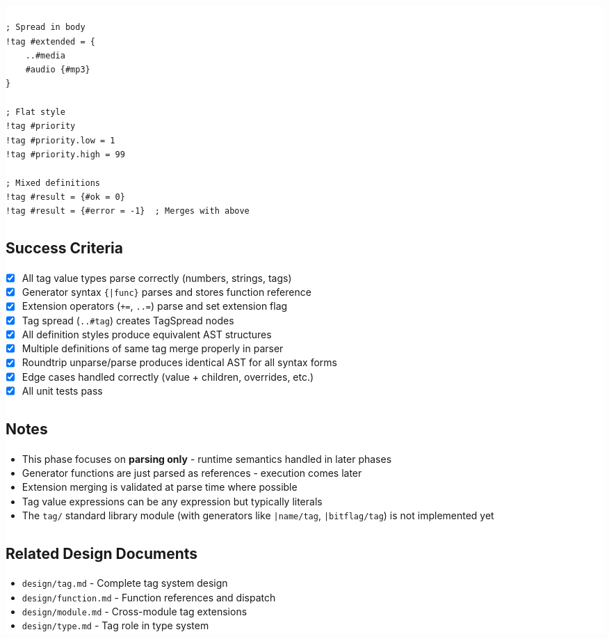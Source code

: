 ```comp

; Spread in body
!tag #extended = {
    ..#media
    #audio {#mp3}
}

; Flat style
!tag #priority
!tag #priority.low = 1
!tag #priority.high = 99

; Mixed definitions
!tag #result = {#ok = 0}
!tag #result = {#error = -1}  ; Merges with above
```

## Success Criteria

- [x] All tag value types parse correctly (numbers, strings, tags)
- [x] Generator syntax `{|func}` parses and stores function reference
- [x] Extension operators (`+=`, `..=`) parse and set extension flag
- [x] Tag spread (`..#tag`) creates TagSpread nodes
- [x] All definition styles produce equivalent AST structures
- [x] Multiple definitions of same tag merge properly in parser
- [x] Roundtrip unparse/parse produces identical AST for all syntax forms
- [x] Edge cases handled correctly (value + children, overrides, etc.)
- [x] All unit tests pass

## Notes

- This phase focuses on **parsing only** - runtime semantics handled in later phases
- Generator functions are just parsed as references - execution comes later
- Extension merging is validated at parse time where possible
- Tag value expressions can be any expression but typically literals
- The `tag/` standard library module (with generators like `|name/tag`, `|bitflag/tag`) is not implemented yet

## Related Design Documents

- `design/tag.md` - Complete tag system design
- `design/function.md` - Function references and dispatch
- `design/module.md` - Cross-module tag extensions
- `design/type.md` - Tag role in type system
